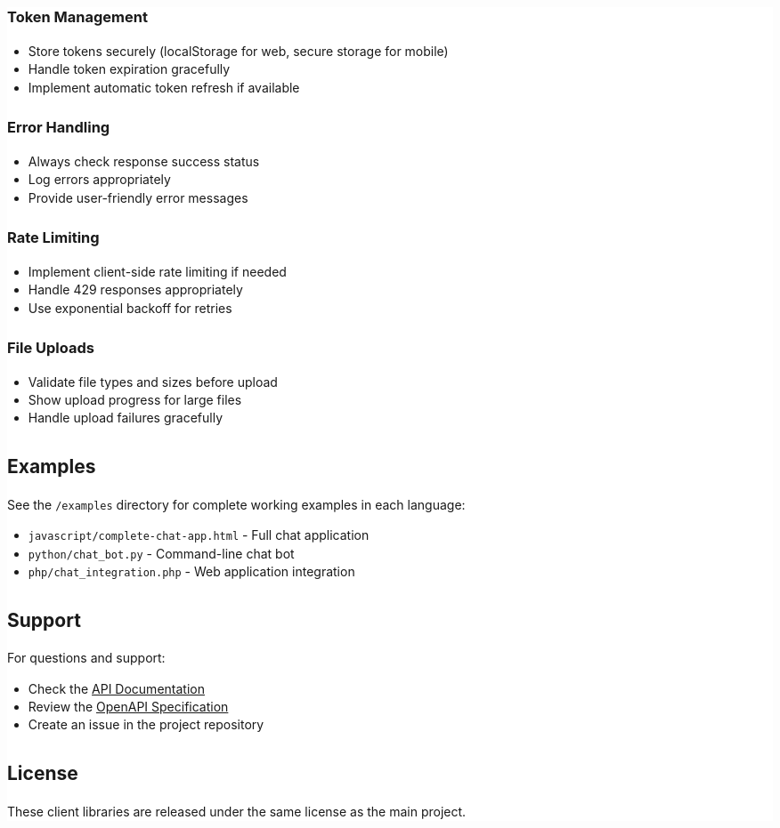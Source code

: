 ### Token Management
- Store tokens securely (localStorage for web, secure storage for mobile)
- Handle token expiration gracefully
- Implement automatic token refresh if available

### Error Handling
- Always check response success status
- Log errors appropriately
- Provide user-friendly error messages

### Rate Limiting
- Implement client-side rate limiting if needed
- Handle 429 responses appropriately
- Use exponential backoff for retries

### File Uploads
- Validate file types and sizes before upload
- Show upload progress for large files
- Handle upload failures gracefully

## Examples

See the `/examples` directory for complete working examples in each language:

- `javascript/complete-chat-app.html` - Full chat application
- `python/chat_bot.py` - Command-line chat bot
- `php/chat_integration.php` - Web application integration

## Support

For questions and support:

- Check the [API Documentation](../api-docs.html)
- Review the [OpenAPI Specification](../openapi.yaml)
- Create an issue in the project repository

## License

These client libraries are released under the same license as the main project.